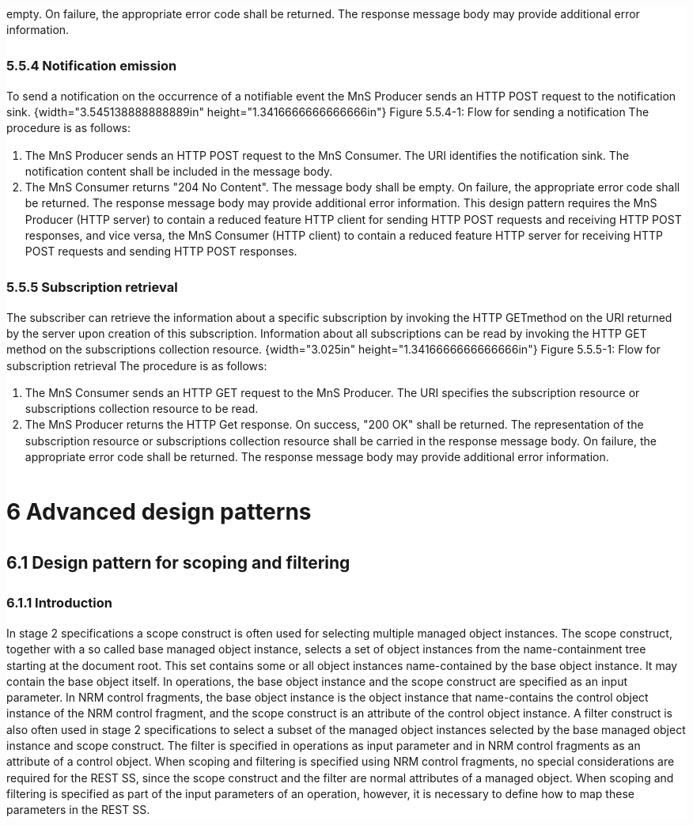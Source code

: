 empty. On failure, the appropriate error code shall be returned. The response
message body may provide additional error information.
### 5.5.4 Notification emission
To send a notification on the occurrence of a notifiable event the MnS
Producer sends an HTTP POST request to the notification sink.
{width="3.545138888888889in" height="1.3416666666666666in"}
Figure 5.5.4-1: Flow for sending a notification
The procedure is as follows:
1) The MnS Producer sends an HTTP POST request to the MnS Consumer. The URI
identifies the notification sink. The notification content shall be included
in the message body.
2) The MnS Consumer returns \"204 No Content\". The message body shall be
empty. On failure, the appropriate error code shall be returned. The response
message body may provide additional error information.
This design pattern requires the MnS Producer (HTTP server) to contain a
reduced feature HTTP client for sending HTTP POST requests and receiving HTTP
POST responses, and vice versa, the MnS Consumer (HTTP client) to contain a
reduced feature HTTP server for receiving HTTP POST requests and sending HTTP
POST responses.
### 5.5.5 Subscription retrieval
The subscriber can retrieve the information about a specific subscription by
invoking the HTTP GETmethod on the URI returned by the server upon creation of
this subscription. Information about all subscriptions can be read by invoking
the HTTP GET method on the subscriptions collection resource.
{width="3.025in" height="1.3416666666666666in"}
Figure 5.5.5-1: Flow for subscription retrieval
The procedure is as follows:
1) The MnS Consumer sends an HTTP GET request to the MnS Producer. The URI
specifies the subscription resource or subscriptions collection resource to be
read.
2) The MnS Producer returns the HTTP Get response. On success, \"200 OK\"
shall be returned. The representation of the subscription resource or
subscriptions collection resource shall be carried in the response message
body. On failure, the appropriate error code shall be returned. The response
message body may provide additional error information.
# 6 Advanced design patterns
## 6.1 Design pattern for scoping and filtering
### 6.1.1 Introduction
In stage 2 specifications a scope construct is often used for selecting
multiple managed object instances. The scope construct, together with a so
called base managed object instance, selects a set of object instances from
the name-containment tree starting at the document root. This set contains
some or all object instances name-contained by the base object instance. It
may contain the base object itself.
In operations, the base object instance and the scope construct are specified
as an input parameter. In NRM control fragments, the base object instance is
the object instance that name-contains the control object instance of the NRM
control fragment, and the scope construct is an attribute of the control
object instance.
A filter construct is also often used in stage 2 specifications to select a
subset of the managed object instances selected by the base managed object
instance and scope construct. The filter is specified in operations as input
parameter and in NRM control fragments as an attribute of a control object.
When scoping and filtering is specified using NRM control fragments, no
special considerations are required for the REST SS, since the scope construct
and the filter are normal attributes of a managed object.
When scoping and filtering is specified as part of the input parameters of an
operation, however, it is necessary to define how to map these parameters in
the REST SS.